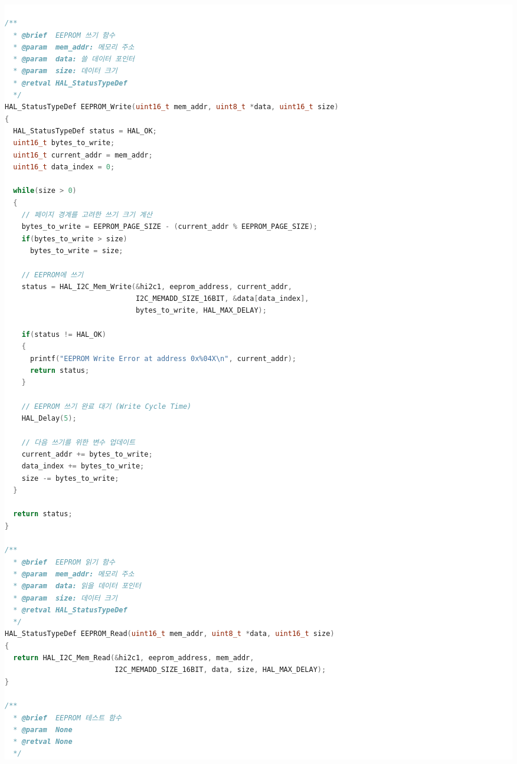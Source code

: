 ```c

/**
  * @brief  EEPROM 쓰기 함수
  * @param  mem_addr: 메모리 주소
  * @param  data: 쓸 데이터 포인터
  * @param  size: 데이터 크기
  * @retval HAL_StatusTypeDef
  */
HAL_StatusTypeDef EEPROM_Write(uint16_t mem_addr, uint8_t *data, uint16_t size)
{
  HAL_StatusTypeDef status = HAL_OK;
  uint16_t bytes_to_write;
  uint16_t current_addr = mem_addr;
  uint16_t data_index = 0;

  while(size > 0)
  {
    // 페이지 경계를 고려한 쓰기 크기 계산
    bytes_to_write = EEPROM_PAGE_SIZE - (current_addr % EEPROM_PAGE_SIZE);
    if(bytes_to_write > size)
      bytes_to_write = size;

    // EEPROM에 쓰기
    status = HAL_I2C_Mem_Write(&hi2c1, eeprom_address, current_addr,
                               I2C_MEMADD_SIZE_16BIT, &data[data_index],
                               bytes_to_write, HAL_MAX_DELAY);

    if(status != HAL_OK)
    {
      printf("EEPROM Write Error at address 0x%04X\n", current_addr);
      return status;
    }

    // EEPROM 쓰기 완료 대기 (Write Cycle Time)
    HAL_Delay(5);

    // 다음 쓰기를 위한 변수 업데이트
    current_addr += bytes_to_write;
    data_index += bytes_to_write;
    size -= bytes_to_write;
  }

  return status;
}

/**
  * @brief  EEPROM 읽기 함수
  * @param  mem_addr: 메모리 주소
  * @param  data: 읽을 데이터 포인터
  * @param  size: 데이터 크기
  * @retval HAL_StatusTypeDef
  */
HAL_StatusTypeDef EEPROM_Read(uint16_t mem_addr, uint8_t *data, uint16_t size)
{
  return HAL_I2C_Mem_Read(&hi2c1, eeprom_address, mem_addr,
                          I2C_MEMADD_SIZE_16BIT, data, size, HAL_MAX_DELAY);
}

/**
  * @brief  EEPROM 테스트 함수
  * @param  None
  * @retval None
  */
```